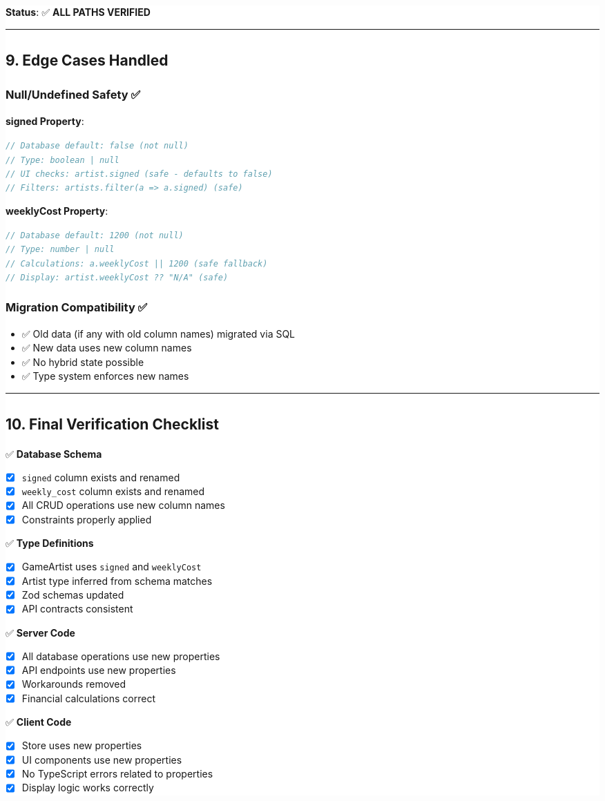 **Status**: ✅ **ALL PATHS VERIFIED**

---

## 9. Edge Cases Handled

### Null/Undefined Safety ✅

**signed Property**:
```typescript
// Database default: false (not null)
// Type: boolean | null
// UI checks: artist.signed (safe - defaults to false)
// Filters: artists.filter(a => a.signed) (safe)
```

**weeklyCost Property**:
```typescript
// Database default: 1200 (not null)
// Type: number | null
// Calculations: a.weeklyCost || 1200 (safe fallback)
// Display: artist.weeklyCost ?? "N/A" (safe)
```

### Migration Compatibility ✅

- ✅ Old data (if any with old column names) migrated via SQL
- ✅ New data uses new column names
- ✅ No hybrid state possible
- ✅ Type system enforces new names

---

## 10. Final Verification Checklist

✅ **Database Schema**
- [x] `signed` column exists and renamed
- [x] `weekly_cost` column exists and renamed
- [x] All CRUD operations use new column names
- [x] Constraints properly applied

✅ **Type Definitions**
- [x] GameArtist uses `signed` and `weeklyCost`
- [x] Artist type inferred from schema matches
- [x] Zod schemas updated
- [x] API contracts consistent

✅ **Server Code**
- [x] All database operations use new properties
- [x] API endpoints use new properties
- [x] Workarounds removed
- [x] Financial calculations correct

✅ **Client Code**
- [x] Store uses new properties
- [x] UI components use new properties
- [x] No TypeScript errors related to properties
- [x] Display logic works correctly
